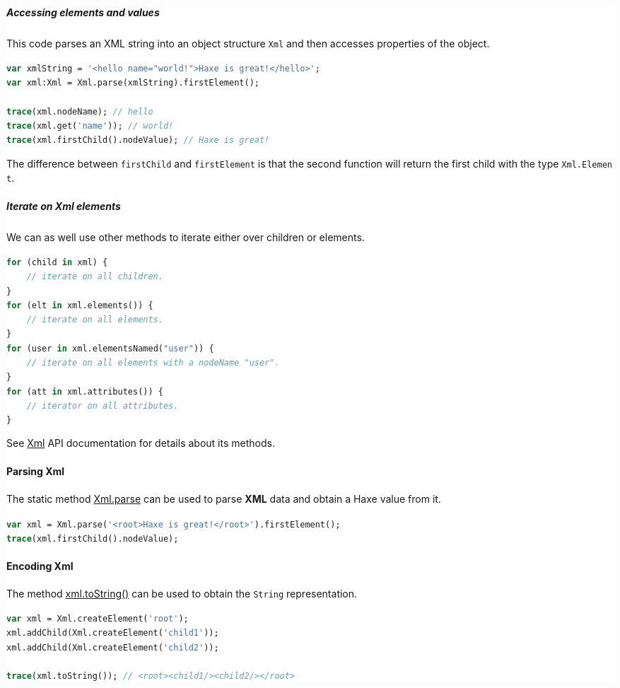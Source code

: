 ##### Accessing elements and values

This code parses an XML string into an object structure `Xml` and then accesses properties of the object.
```haxe
var xmlString = '<hello name="world!">Haxe is great!</hello>';
var xml:Xml = Xml.parse(xmlString).firstElement();

trace(xml.nodeName); // hello
trace(xml.get('name')); // world!
trace(xml.firstChild().nodeValue); // Haxe is great!
```

The difference between `firstChild` and `firstElement` is that the second function will return the first child with the type `Xml.Element`. 

##### Iterate on Xml elements
We can as well use other methods to iterate either over children or elements.
```haxe
for (child in xml) {
	// iterate on all children.
}
for (elt in xml.elements()) {
	// iterate on all elements.
}
for (user in xml.elementsNamed("user")) {
	// iterate on all elements with a nodeName "user".
}
for (att in xml.attributes()) {
	// iterator on all attributes.
}
```

See [Xml](https://api.haxe.org/Xml.html) API documentation for details about its methods.




#### Parsing Xml

The static method [Xml.parse](https://api.haxe.org/Xml.html#parse) can be used to parse **XML** data and obtain a Haxe value from it.

```haxe
var xml = Xml.parse('<root>Haxe is great!</root>').firstElement();
trace(xml.firstChild().nodeValue);
```




#### Encoding Xml

The method [xml.toString()](https://api.haxe.org/Xml.html#toString) can be used to obtain the `String` representation.
```haxe
var xml = Xml.createElement('root');
xml.addChild(Xml.createElement('child1'));
xml.addChild(Xml.createElement('child2'));

trace(xml.toString()); // <root><child1/><child2/></root>
```
